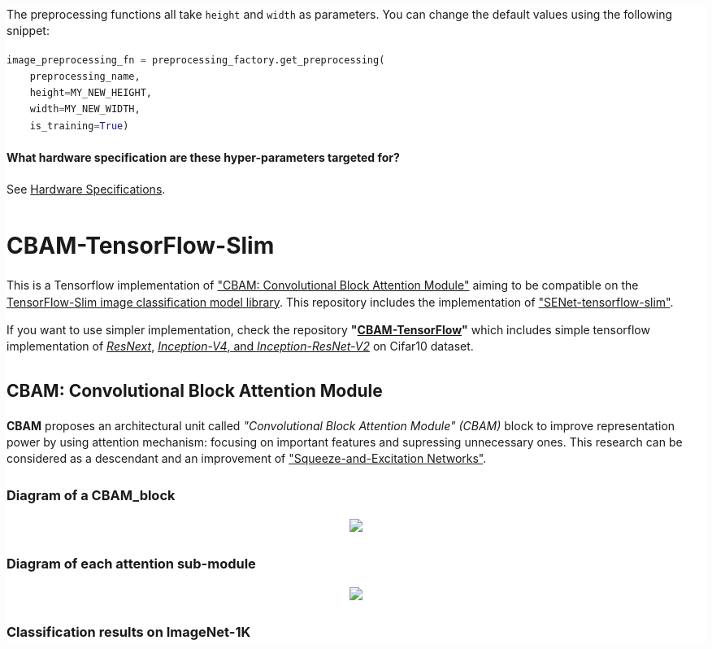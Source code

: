 The preprocessing functions all take `height` and `width` as parameters. You
can change the default values using the following snippet:

```python
image_preprocessing_fn = preprocessing_factory.get_preprocessing(
    preprocessing_name,
    height=MY_NEW_HEIGHT,
    width=MY_NEW_WIDTH,
    is_training=True)
```

#### What hardware specification are these hyper-parameters targeted for?

See
[Hardware Specifications](https://github.com/tensorflow/models/tree/master/research/inception#what-hardware-specification-are-these-hyper-parameters-targeted-for).


# CBAM-TensorFlow-Slim
This is a Tensorflow implementation of ["CBAM: Convolutional Block Attention Module"](https://arxiv.org/pdf/1807.06521) aiming to be compatible on the [TensorFlow-Slim image classification model library](https://github.com/tensorflow/models/tree/master/research/slim).
This repository includes the implementation of ["SENet-tensorflow-slim"](https://github.com/kobiso/SENet-tensorflow-slim).

If you want to use simpler implementation, check the repository **"[CBAM-TensorFlow](https://github.com/kobiso/CBAM-tensorflow)"** which includes simple tensorflow implementation of [*ResNext*](https://arxiv.org/abs/1611.05431), [*Inception-V4*, and *Inception-ResNet-V2*](https://arxiv.org/abs/1602.07261) on Cifar10 dataset.

## CBAM: Convolutional Block Attention Module
**CBAM** proposes an architectural unit called *"Convolutional Block Attention Module" (CBAM)* block to improve representation power by using attention mechanism: focusing on important features and supressing unnecessary ones.
This research can be considered as a descendant and an improvement of ["Squeeze-and-Excitation Networks"](https://arxiv.org/pdf/1709.01507).

### Diagram of a CBAM_block
<div align="center">
  <img src="https://github.com/kobiso/CBAM-tensorflow-slim/blob/master/figures/overview.png">
</div>

### Diagram of each attention sub-module
<div align="center">
  <img src="https://github.com/kobiso/CBAM-tensorflow-slim/blob/master/figures/submodule.png">
</div>

### Classification results on ImageNet-1K
